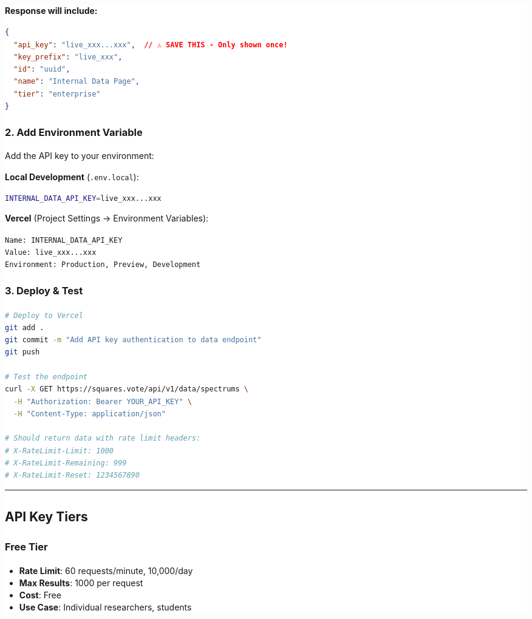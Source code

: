 **Response will include:**
```json
{
  "api_key": "live_xxx...xxx",  // ⚠️ SAVE THIS - Only shown once!
  "key_prefix": "live_xxx",
  "id": "uuid",
  "name": "Internal Data Page",
  "tier": "enterprise"
}
```

### 2. Add Environment Variable

Add the API key to your environment:

**Local Development** (`.env.local`):
```bash
INTERNAL_DATA_API_KEY=live_xxx...xxx
```

**Vercel** (Project Settings → Environment Variables):
```
Name: INTERNAL_DATA_API_KEY
Value: live_xxx...xxx
Environment: Production, Preview, Development
```

### 3. Deploy & Test

```bash
# Deploy to Vercel
git add .
git commit -m "Add API key authentication to data endpoint"
git push

# Test the endpoint
curl -X GET https://squares.vote/api/v1/data/spectrums \
  -H "Authorization: Bearer YOUR_API_KEY" \
  -H "Content-Type: application/json"

# Should return data with rate limit headers:
# X-RateLimit-Limit: 1000
# X-RateLimit-Remaining: 999
# X-RateLimit-Reset: 1234567890
```

---

## API Key Tiers

### Free Tier
- **Rate Limit**: 60 requests/minute, 10,000/day
- **Max Results**: 1000 per request
- **Cost**: Free
- **Use Case**: Individual researchers, students
